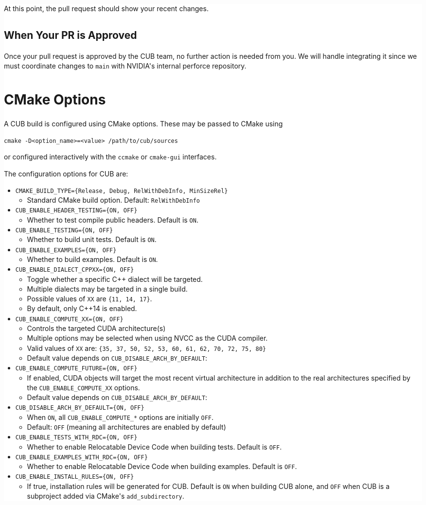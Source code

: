 At this point, the pull request should show your recent changes.

## When Your PR is Approved

Once your pull request is approved by the CUB team, no further action is
needed from you. We will handle integrating it since we must coordinate changes
to `main` with NVIDIA's internal perforce repository.

# CMake Options

A CUB build is configured using CMake options. These may be passed to CMake
using

```
cmake -D<option_name>=<value> /path/to/cub/sources
```

or configured interactively with the `ccmake` or `cmake-gui` interfaces.

The configuration options for CUB are:

- `CMAKE_BUILD_TYPE={Release, Debug, RelWithDebInfo, MinSizeRel}`
  - Standard CMake build option. Default: `RelWithDebInfo`
- `CUB_ENABLE_HEADER_TESTING={ON, OFF}`
  - Whether to test compile public headers. Default is `ON`.
- `CUB_ENABLE_TESTING={ON, OFF}`
  - Whether to build unit tests. Default is `ON`.
- `CUB_ENABLE_EXAMPLES={ON, OFF}`
  - Whether to build examples. Default is `ON`.
- `CUB_ENABLE_DIALECT_CPPXX={ON, OFF}`
  - Toggle whether a specific C++ dialect will be targeted.
  - Multiple dialects may be targeted in a single build.
  - Possible values of `XX` are `{11, 14, 17}`.
  - By default, only C++14 is enabled.
- `CUB_ENABLE_COMPUTE_XX={ON, OFF}`
  - Controls the targeted CUDA architecture(s)
  - Multiple options may be selected when using NVCC as the CUDA compiler.
  - Valid values of `XX` are:
    `{35, 37, 50, 52, 53, 60, 61, 62, 70, 72, 75, 80}`
  - Default value depends on `CUB_DISABLE_ARCH_BY_DEFAULT`:
- `CUB_ENABLE_COMPUTE_FUTURE={ON, OFF}`
  - If enabled, CUDA objects will target the most recent virtual architecture
    in addition to the real architectures specified by the
    `CUB_ENABLE_COMPUTE_XX` options.
  - Default value depends on `CUB_DISABLE_ARCH_BY_DEFAULT`:
- `CUB_DISABLE_ARCH_BY_DEFAULT={ON, OFF}`
  - When `ON`, all `CUB_ENABLE_COMPUTE_*` options are initially `OFF`.
  - Default: `OFF` (meaning all architectures are enabled by default)
- `CUB_ENABLE_TESTS_WITH_RDC={ON, OFF}`
  - Whether to enable Relocatable Device Code when building tests.
    Default is `OFF`.
- `CUB_ENABLE_EXAMPLES_WITH_RDC={ON, OFF}`
  - Whether to enable Relocatable Device Code when building examples.
    Default is `OFF`.
- `CUB_ENABLE_INSTALL_RULES={ON, OFF}`
  - If true, installation rules will be generated for CUB. Default is `ON` when
    building CUB alone, and `OFF` when CUB is a subproject added via CMake's
    `add_subdirectory`.
